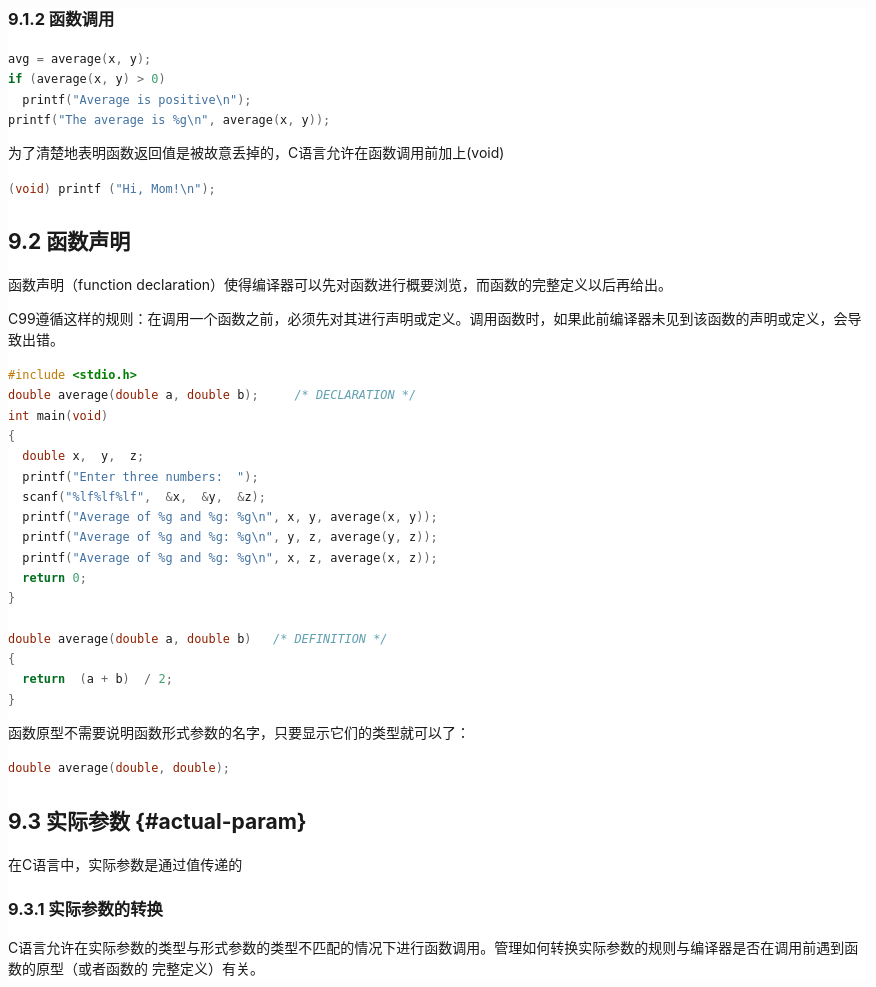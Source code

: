 ### 9.1.2 函数调用

```c
avg = average(x, y);
if (average(x, y) > 0)
  printf("Average is positive\n");
printf("The average is %g\n", average(x, y));
```

为了清楚地表明函数返回值是被故意丢掉的，C语言允许在函数调用前加上(void)

```c
(void) printf ("Hi, Mom!\n");
```

## 9.2 函数声明

函数声明（function declaration）使得编译器可以先对函数进行概要浏览，而函数的完整定义以后再给出。

C99遵循这样的规则：在调用一个函数之前，必须先对其进行声明或定义。调用函数时，如果此前编译器未见到该函数的声明或定义，会导致出错。

```c
#include <stdio.h>
double average(double a, double b);     /* DECLARATION */
int main(void)
{
  double x,  y,  z;
  printf("Enter three numbers:  ");
  scanf("%lf%lf%lf",  &x,  &y,  &z);
  printf("Average of %g and %g: %g\n", x, y, average(x, y));
  printf("Average of %g and %g: %g\n", y, z, average(y, z));
  printf("Average of %g and %g: %g\n", x, z, average(x, z));
  return 0;
}

double average(double a, double b)   /* DEFINITION */
{
  return  (a + b)  / 2;
}
```

函数原型不需要说明函数形式参数的名字，只要显示它们的类型就可以了：

```c
double average(double, double);
```

## 9.3 实际参数 {#actual-param}

在C语言中，实际参数是通过值传递的

### 9.3.1 实际参数的转换

C语言允许在实际参数的类型与形式参数的类型不匹配的情况下进行函数调用。管理如何转换实际参数的规则与编译器是否在调用前遇到函数的原型（或者函数的
完整定义）有关。

